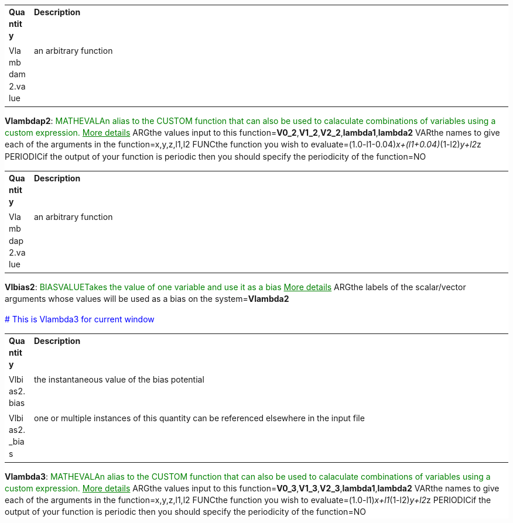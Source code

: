 <span style="display:none;" id="data/REM-FEP/replica020/plumed.datVlambdam2">The MATHEVAL action with label <b>Vlambdam2</b> calculates the following quantities:<table  align="center" frame="void" width="95%" cellpadding="5%"><tr><td width="5%"><b> Quantity </b>  </td><td><b> Description </b> </td></tr><tr><td width="5%">Vlambdam2.value</td><td>an arbitrary function</td></tr></table></span><b name="data/REM-FEP/replica020/plumed.datVlambdap2" onclick='showPath("data/REM-FEP/replica020/plumed.dat","data/REM-FEP/replica020/plumed.datVlambdap2","data/REM-FEP/replica020/plumed.datVlambdap2","brown")'>Vlambdap2</b>: <span class="plumedtooltip" style="color:green">MATHEVAL<span class="right">An alias to the CUSTOM function that can also be used to calaculate combinations of variables using a custom expression. <a href="https://www.plumed.org/doc-master/user-doc/html/MATHEVAL" style="color:green">More details</a><i></i></span></span> <span class="plumedtooltip">ARG<span class="right">the values input to this function<i></i></span></span>=<b name="data/REM-FEP/replica020/plumed.datV0_2">V0_2</b>,<b name="data/REM-FEP/replica020/plumed.datV1_2">V1_2</b>,<b name="data/REM-FEP/replica020/plumed.datV2_2">V2_2</b>,<b name="data/REM-FEP/replica020/plumed.datlambda1">lambda1</b>,<b name="data/REM-FEP/replica020/plumed.datlambda2">lambda2</b> <span class="plumedtooltip">VAR<span class="right">the names to give each of the arguments in the function<i></i></span></span>=x,y,z,l1,l2 <span class="plumedtooltip">FUNC<span class="right">the function you wish to evaluate<i></i></span></span>=(1.0-l1-0.04)*x+(l1+0.04)*(1-l2)*y+l2*z <span class="plumedtooltip">PERIODIC<span class="right">if the output of your function is periodic then you should specify the periodicity of the function<i></i></span></span>=NO

<span style="display:none;" id="data/REM-FEP/replica020/plumed.datVlambdap2">The MATHEVAL action with label <b>Vlambdap2</b> calculates the following quantities:<table  align="center" frame="void" width="95%" cellpadding="5%"><tr><td width="5%"><b> Quantity </b>  </td><td><b> Description </b> </td></tr><tr><td width="5%">Vlambdap2.value</td><td>an arbitrary function</td></tr></table></span><b name="data/REM-FEP/replica020/plumed.datVlbias2" onclick='showPath("data/REM-FEP/replica020/plumed.dat","data/REM-FEP/replica020/plumed.datVlbias2","data/REM-FEP/replica020/plumed.datVlbias2","brown")'>Vlbias2</b>: <span class="plumedtooltip" style="color:green">BIASVALUE<span class="right">Takes the value of one variable and use it as a bias <a href="https://www.plumed.org/doc-master/user-doc/html/BIASVALUE" style="color:green">More details</a><i></i></span></span> <span class="plumedtooltip">ARG<span class="right">the labels of the scalar/vector arguments whose values will be used as a bias on the system<i></i></span></span>=<b name="data/REM-FEP/replica020/plumed.datVlambda2">Vlambda2</b>


<span style="color:blue" class="comment"># This is Vlambda3 for current window</span>
<span style="display:none;" id="data/REM-FEP/replica020/plumed.datVlbias2">The BIASVALUE action with label <b>Vlbias2</b> calculates the following quantities:<table  align="center" frame="void" width="95%" cellpadding="5%"><tr><td width="5%"><b> Quantity </b>  </td><td><b> Description </b> </td></tr><tr><td width="5%">Vlbias2.bias</td><td>the instantaneous value of the bias potential</td></tr><tr><td width="5%">Vlbias2._bias</td><td>one or multiple instances of this quantity can be referenced elsewhere in the input file</td></tr></table></span><b name="data/REM-FEP/replica020/plumed.datVlambda3" onclick='showPath("data/REM-FEP/replica020/plumed.dat","data/REM-FEP/replica020/plumed.datVlambda3","data/REM-FEP/replica020/plumed.datVlambda3","brown")'>Vlambda3</b>: <span class="plumedtooltip" style="color:green">MATHEVAL<span class="right">An alias to the CUSTOM function that can also be used to calaculate combinations of variables using a custom expression. <a href="https://www.plumed.org/doc-master/user-doc/html/MATHEVAL" style="color:green">More details</a><i></i></span></span> <span class="plumedtooltip">ARG<span class="right">the values input to this function<i></i></span></span>=<b name="data/REM-FEP/replica020/plumed.datV0_3">V0_3</b>,<b name="data/REM-FEP/replica020/plumed.datV1_3">V1_3</b>,<b name="data/REM-FEP/replica020/plumed.datV2_3">V2_3</b>,<b name="data/REM-FEP/replica020/plumed.datlambda1">lambda1</b>,<b name="data/REM-FEP/replica020/plumed.datlambda2">lambda2</b> <span class="plumedtooltip">VAR<span class="right">the names to give each of the arguments in the function<i></i></span></span>=x,y,z,l1,l2 <span class="plumedtooltip">FUNC<span class="right">the function you wish to evaluate<i></i></span></span>=(1.0-l1)*x+l1*(1-l2)*y+l2*z <span class="plumedtooltip">PERIODIC<span class="right">if the output of your function is periodic then you should specify the periodicity of the function<i></i></span></span>=NO